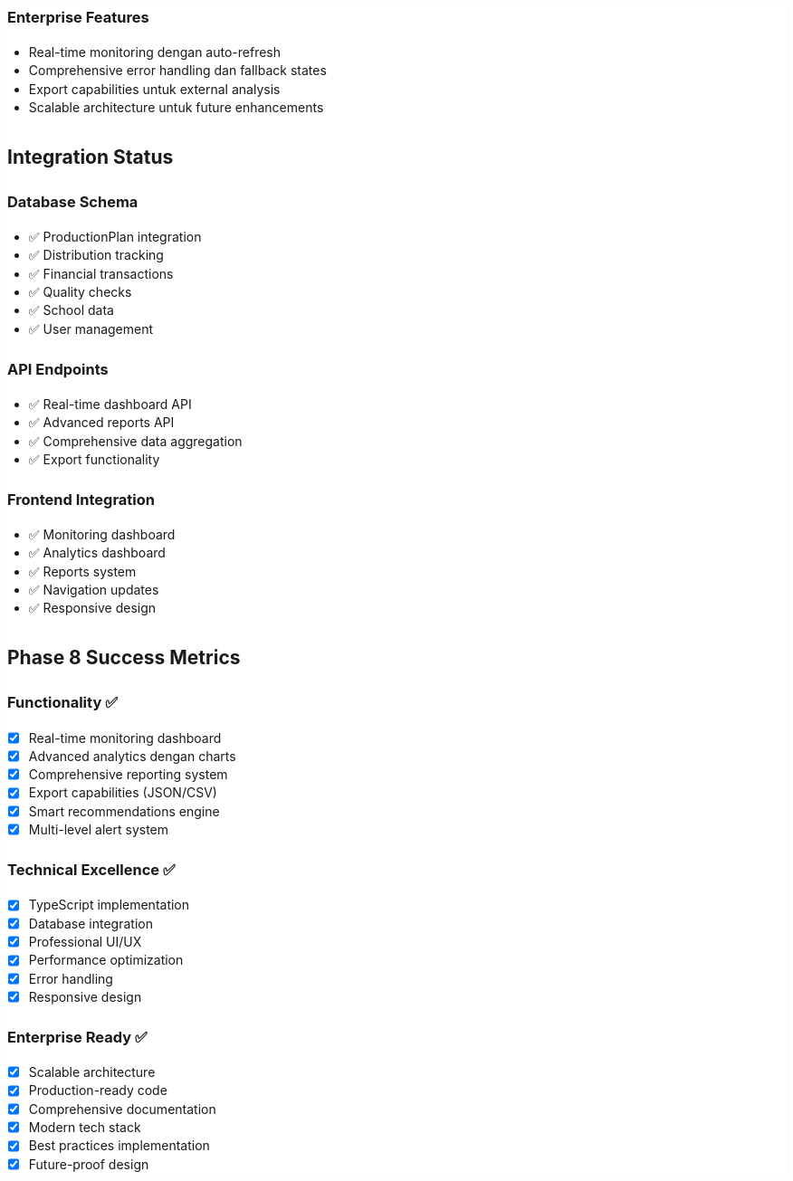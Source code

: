 ### Enterprise Features
- Real-time monitoring dengan auto-refresh
- Comprehensive error handling dan fallback states
- Export capabilities untuk external analysis
- Scalable architecture untuk future enhancements

## Integration Status

### Database Schema
- ✅ ProductionPlan integration
- ✅ Distribution tracking
- ✅ Financial transactions
- ✅ Quality checks
- ✅ School data
- ✅ User management

### API Endpoints
- ✅ Real-time dashboard API
- ✅ Advanced reports API
- ✅ Comprehensive data aggregation
- ✅ Export functionality

### Frontend Integration
- ✅ Monitoring dashboard
- ✅ Analytics dashboard
- ✅ Reports system
- ✅ Navigation updates
- ✅ Responsive design

## Phase 8 Success Metrics

### Functionality ✅
- [x] Real-time monitoring dashboard
- [x] Advanced analytics dengan charts
- [x] Comprehensive reporting system
- [x] Export capabilities (JSON/CSV)
- [x] Smart recommendations engine
- [x] Multi-level alert system

### Technical Excellence ✅
- [x] TypeScript implementation
- [x] Database integration
- [x] Professional UI/UX
- [x] Performance optimization
- [x] Error handling
- [x] Responsive design

### Enterprise Ready ✅
- [x] Scalable architecture
- [x] Production-ready code
- [x] Comprehensive documentation
- [x] Modern tech stack
- [x] Best practices implementation
- [x] Future-proof design
